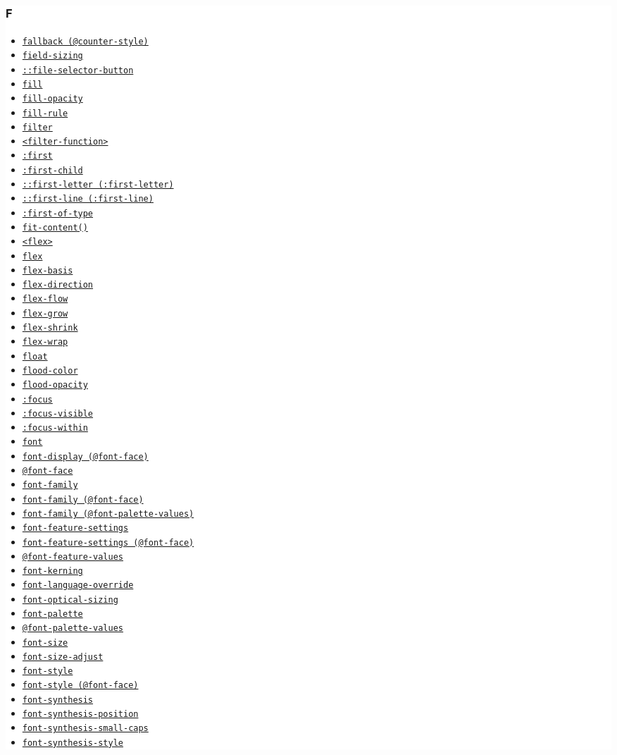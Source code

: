 ### F

- [`fallback (@counter-style)`](https://developer.mozilla.org/en-US/docs/Web/CSS/@counter-style/fallback)
- [`field-sizing`](https://developer.mozilla.org/en-US/docs/Web/CSS/field-sizing)
- [`::file-selector-button`](https://developer.mozilla.org/en-US/docs/Web/CSS/::file-selector-button)
- [`fill`](https://developer.mozilla.org/en-US/docs/Web/CSS/fill)
- [`fill-opacity`](https://developer.mozilla.org/en-US/docs/Web/CSS/fill-opacity)
- [`fill-rule`](https://developer.mozilla.org/en-US/docs/Web/CSS/fill-rule)
- [`filter`](https://developer.mozilla.org/en-US/docs/Web/CSS/filter)
- [`<filter-function>`](https://developer.mozilla.org/en-US/docs/Web/CSS/filter-function)
- [`:first`](https://developer.mozilla.org/en-US/docs/Web/CSS/:first)
- [`:first-child`](https://developer.mozilla.org/en-US/docs/Web/CSS/:first-child)
- [`::first-letter (:first-letter)`](https://developer.mozilla.org/en-US/docs/Web/CSS/::first-letter)
- [`::first-line (:first-line)`](https://developer.mozilla.org/en-US/docs/Web/CSS/::first-line)
- [`:first-of-type`](https://developer.mozilla.org/en-US/docs/Web/CSS/:first-of-type)
- [`fit-content()`](https://developer.mozilla.org/en-US/docs/Web/CSS/fit-content)
- [`<flex>`](https://developer.mozilla.org/en-US/docs/Web/CSS/flex_value)
- [`flex`](https://developer.mozilla.org/en-US/docs/Web/CSS/flex)
- [`flex-basis`](https://developer.mozilla.org/en-US/docs/Web/CSS/flex-basis)
- [`flex-direction`](https://developer.mozilla.org/en-US/docs/Web/CSS/flex-direction)
- [`flex-flow`](https://developer.mozilla.org/en-US/docs/Web/CSS/flex-flow)
- [`flex-grow`](https://developer.mozilla.org/en-US/docs/Web/CSS/flex-grow)
- [`flex-shrink`](https://developer.mozilla.org/en-US/docs/Web/CSS/flex-shrink)
- [`flex-wrap`](https://developer.mozilla.org/en-US/docs/Web/CSS/flex-wrap)
- [`float`](https://developer.mozilla.org/en-US/docs/Web/CSS/float)
- [`flood-color`](https://developer.mozilla.org/en-US/docs/Web/CSS/flood-color)
- [`flood-opacity`](https://developer.mozilla.org/en-US/docs/Web/CSS/flood-opacity)
- [`:focus`](https://developer.mozilla.org/en-US/docs/Web/CSS/:focus)
- [`:focus-visible`](https://developer.mozilla.org/en-US/docs/Web/CSS/:focus-visible)
- [`:focus-within`](https://developer.mozilla.org/en-US/docs/Web/CSS/:focus-within)
- [`font`](https://developer.mozilla.org/en-US/docs/Web/CSS/font)
- [`font-display (@font-face)`](https://developer.mozilla.org/en-US/docs/Web/CSS/@font-face/font-display)
- [`@font-face`](https://developer.mozilla.org/en-US/docs/Web/CSS/@font-face)
- [`font-family`](https://developer.mozilla.org/en-US/docs/Web/CSS/font-family)
- [`font-family (@font-face)`](https://developer.mozilla.org/en-US/docs/Web/CSS/@font-face/font-family)
- [`font-family (@font-palette-values)`](https://developer.mozilla.org/en-US/docs/Web/CSS/@font-palette-values/font-family)
- [`font-feature-settings`](https://developer.mozilla.org/en-US/docs/Web/CSS/font-feature-settings)
- [`font-feature-settings (@font-face)`](https://developer.mozilla.org/en-US/docs/Web/CSS/@font-face/font-feature-settings)
- [`@font-feature-values`](https://developer.mozilla.org/en-US/docs/Web/CSS/@font-feature-values)
- [`font-kerning`](https://developer.mozilla.org/en-US/docs/Web/CSS/font-kerning)
- [`font-language-override`](https://developer.mozilla.org/en-US/docs/Web/CSS/font-language-override)
- [`font-optical-sizing`](https://developer.mozilla.org/en-US/docs/Web/CSS/font-optical-sizing)
- [`font-palette`](https://developer.mozilla.org/en-US/docs/Web/CSS/font-palette)
- [`@font-palette-values`](https://developer.mozilla.org/en-US/docs/Web/CSS/@font-palette-values)
- [`font-size`](https://developer.mozilla.org/en-US/docs/Web/CSS/font-size)
- [`font-size-adjust`](https://developer.mozilla.org/en-US/docs/Web/CSS/font-size-adjust)
- [`font-style`](https://developer.mozilla.org/en-US/docs/Web/CSS/font-style)
- [`font-style (@font-face)`](https://developer.mozilla.org/en-US/docs/Web/CSS/@font-face/font-style)
- [`font-synthesis`](https://developer.mozilla.org/en-US/docs/Web/CSS/font-synthesis)
- [`font-synthesis-position`](https://developer.mozilla.org/en-US/docs/Web/CSS/font-synthesis-position)
- [`font-synthesis-small-caps`](https://developer.mozilla.org/en-US/docs/Web/CSS/font-synthesis-small-caps)
- [`font-synthesis-style`](https://developer.mozilla.org/en-US/docs/Web/CSS/font-synthesis-style)